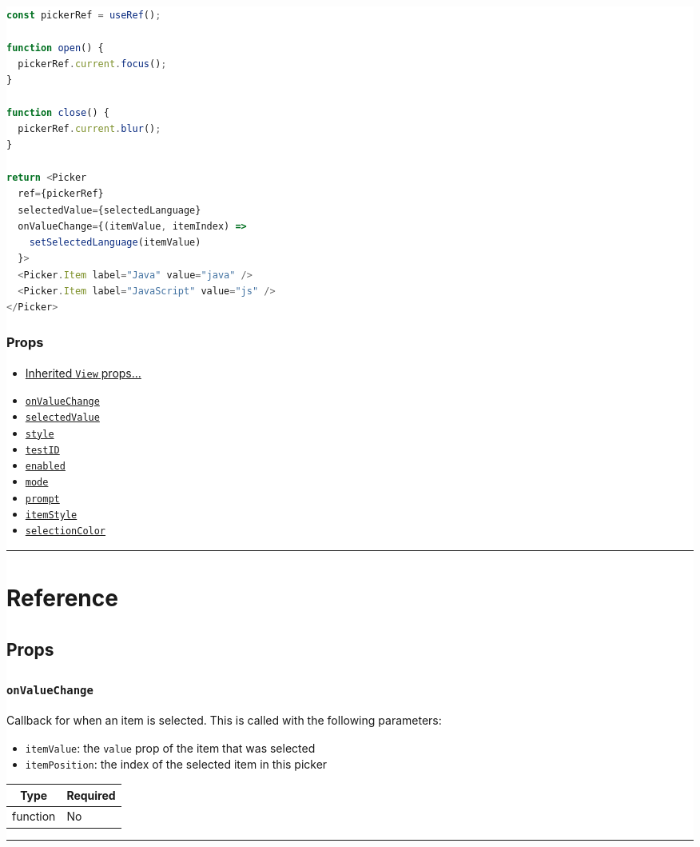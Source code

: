```javascript
const pickerRef = useRef();

function open() {
  pickerRef.current.focus();
}

function close() {
  pickerRef.current.blur();
}

return <Picker
  ref={pickerRef}
  selectedValue={selectedLanguage}
  onValueChange={(itemValue, itemIndex) =>
    setSelectedLanguage(itemValue)
  }>
  <Picker.Item label="Java" value="java" />
  <Picker.Item label="JavaScript" value="js" />
</Picker>
```

### Props

* [Inherited `View` props...](https://reactnative.dev/docs/view#props)

- [`onValueChange`](#onvaluechange)
- [`selectedValue`](#selectedvalue)
- [`style`](#style)
- [`testID`](#testid)
- [`enabled`](#enabled)
- [`mode`](#mode)
- [`prompt`](#prompt)
- [`itemStyle`](#itemstyle)
- [`selectionColor`](#selectionColor)

---

# Reference

## Props

### `onValueChange`

Callback for when an item is selected. This is called with the following parameters:

* `itemValue`: the `value` prop of the item that was selected
* `itemPosition`: the index of the selected item in this picker

| Type     | Required |
| -------- | -------- |
| function | No       |

---